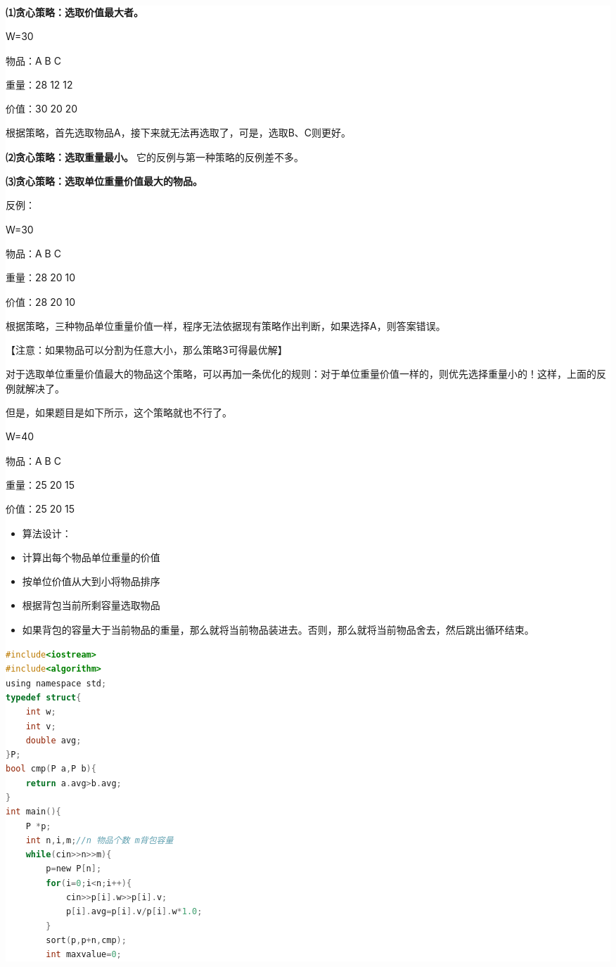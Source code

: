  **⑴贪心策略：选取价值最大者。** 
 
W=30
 
物品：A B C
 
重量：28 12 12
 
价值：30 20 20
 
根据策略，首先选取物品A，接下来就无法再选取了，可是，选取B、C则更好。
 
 **⑵贪心策略：选取重量最小。**  它的反例与第一种策略的反例差不多。
 
 **⑶贪心策略：选取单位重量价值最大的物品。** 
 
反例：
 
W=30
 
物品：A B C
 
重量：28 20 10
 
价值：28 20 10
 
根据策略，三种物品单位重量价值一样，程序无法依据现有策略作出判断，如果选择A，则答案错误。
 
【注意：如果物品可以分割为任意大小，那么策略3可得最优解】
 
对于选取单位重量价值最大的物品这个策略，可以再加一条优化的规则：对于单位重量价值一样的，则优先选择重量小的！这样，上面的反例就解决了。
 
但是，如果题目是如下所示，这个策略就也不行了。
 
W=40
 
物品：A B C
 
重量：25 20 15
 
价值：25 20 15
 
 
* 算法设计： 
 
 
 
* 计算出每个物品单位重量的价值 
* 按单位价值从大到小将物品排序 
* 根据背包当前所剩容量选取物品 
* 如果背包的容量大于当前物品的重量，那么就将当前物品装进去。否则，那么就将当前物品舍去，然后跳出循环结束。 
 
 
```c
#include<iostream>
#include<algorithm>
using namespace std;
typedef struct{
    int w;
    int v;
    double avg;
}P;
bool cmp(P a,P b){
    return a.avg>b.avg;
}
int main(){
    P *p;
    int n,i,m;//n 物品个数 m背包容量
    while(cin>>n>>m){
        p=new P[n];
        for(i=0;i<n;i++){
            cin>>p[i].w>>p[i].v;
            p[i].avg=p[i].v/p[i].w*1.0;
        }
        sort(p,p+n,cmp);
        int maxvalue=0;
```

[0]: ../img/RRVJbuR.png 
[1]: ../img/R7V3Mru.png 